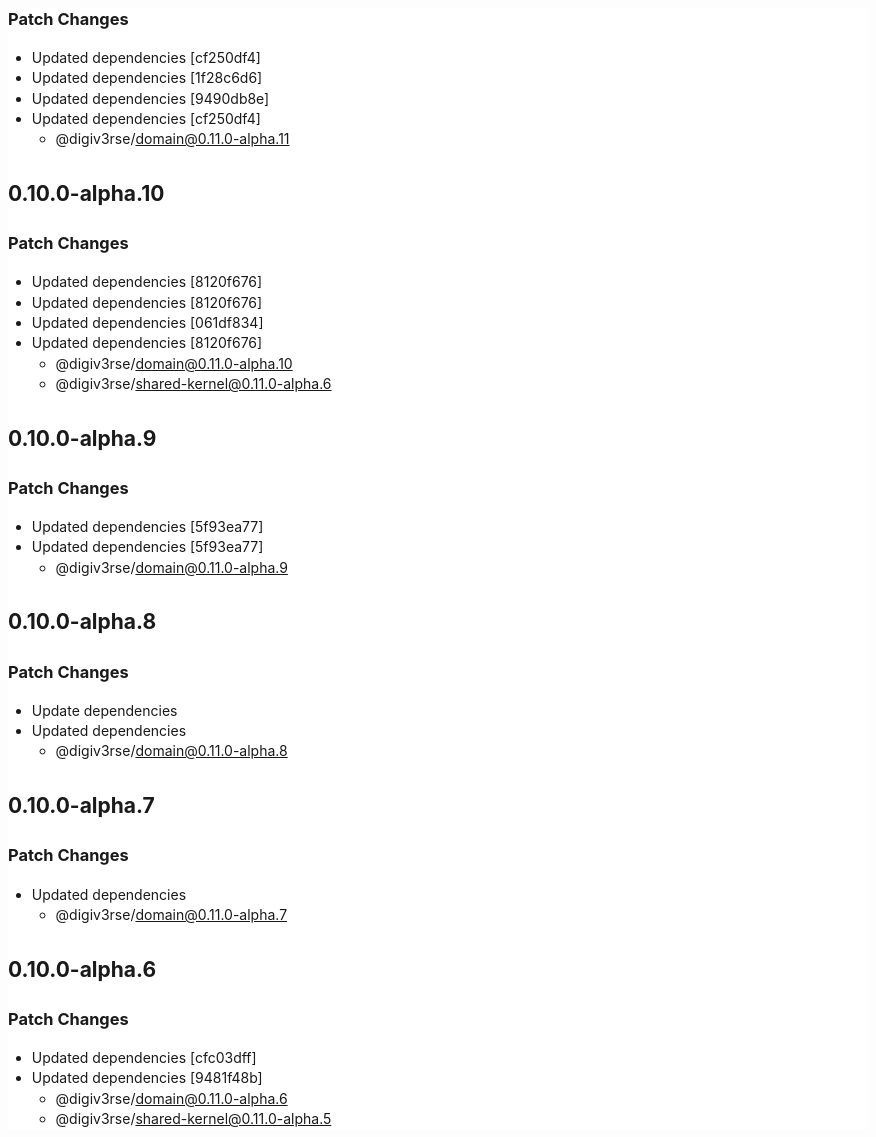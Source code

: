 ### Patch Changes

- Updated dependencies [cf250df4]
- Updated dependencies [1f28c6d6]
- Updated dependencies [9490db8e]
- Updated dependencies [cf250df4]
  - @digiv3rse/domain@0.11.0-alpha.11

## 0.10.0-alpha.10

### Patch Changes

- Updated dependencies [8120f676]
- Updated dependencies [8120f676]
- Updated dependencies [061df834]
- Updated dependencies [8120f676]
  - @digiv3rse/domain@0.11.0-alpha.10
  - @digiv3rse/shared-kernel@0.11.0-alpha.6

## 0.10.0-alpha.9

### Patch Changes

- Updated dependencies [5f93ea77]
- Updated dependencies [5f93ea77]
  - @digiv3rse/domain@0.11.0-alpha.9

## 0.10.0-alpha.8

### Patch Changes

- Update dependencies
- Updated dependencies
  - @digiv3rse/domain@0.11.0-alpha.8

## 0.10.0-alpha.7

### Patch Changes

- Updated dependencies
  - @digiv3rse/domain@0.11.0-alpha.7

## 0.10.0-alpha.6

### Patch Changes

- Updated dependencies [cfc03dff]
- Updated dependencies [9481f48b]
  - @digiv3rse/domain@0.11.0-alpha.6
  - @digiv3rse/shared-kernel@0.11.0-alpha.5
